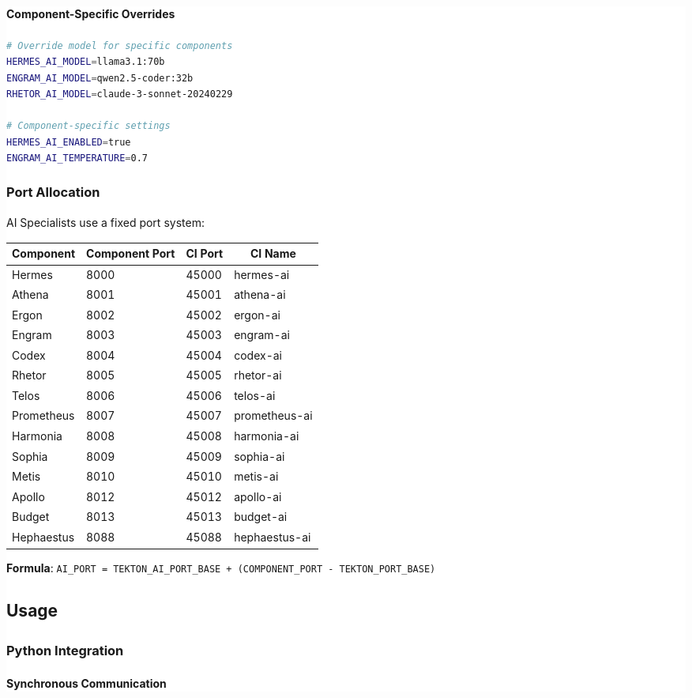 #### Component-Specific Overrides

```bash
# Override model for specific components
HERMES_AI_MODEL=llama3.1:70b
ENGRAM_AI_MODEL=qwen2.5-coder:32b
RHETOR_AI_MODEL=claude-3-sonnet-20240229

# Component-specific settings
HERMES_AI_ENABLED=true
ENGRAM_AI_TEMPERATURE=0.7
```

### Port Allocation

AI Specialists use a fixed port system:

| Component | Component Port | CI Port | CI Name |
|-----------|---------------|---------|---------|
| Hermes | 8000 | 45000 | hermes-ai |
| Athena | 8001 | 45001 | athena-ai |
| Ergon | 8002 | 45002 | ergon-ai |
| Engram | 8003 | 45003 | engram-ai |
| Codex | 8004 | 45004 | codex-ai |
| Rhetor | 8005 | 45005 | rhetor-ai |
| Telos | 8006 | 45006 | telos-ai |
| Prometheus | 8007 | 45007 | prometheus-ai |
| Harmonia | 8008 | 45008 | harmonia-ai |
| Sophia | 8009 | 45009 | sophia-ai |
| Metis | 8010 | 45010 | metis-ai |
| Apollo | 8012 | 45012 | apollo-ai |
| Budget | 8013 | 45013 | budget-ai |
| Hephaestus | 8088 | 45088 | hephaestus-ai |

**Formula**: `AI_PORT = TEKTON_AI_PORT_BASE + (COMPONENT_PORT - TEKTON_PORT_BASE)`

## Usage

### Python Integration

#### Synchronous Communication
